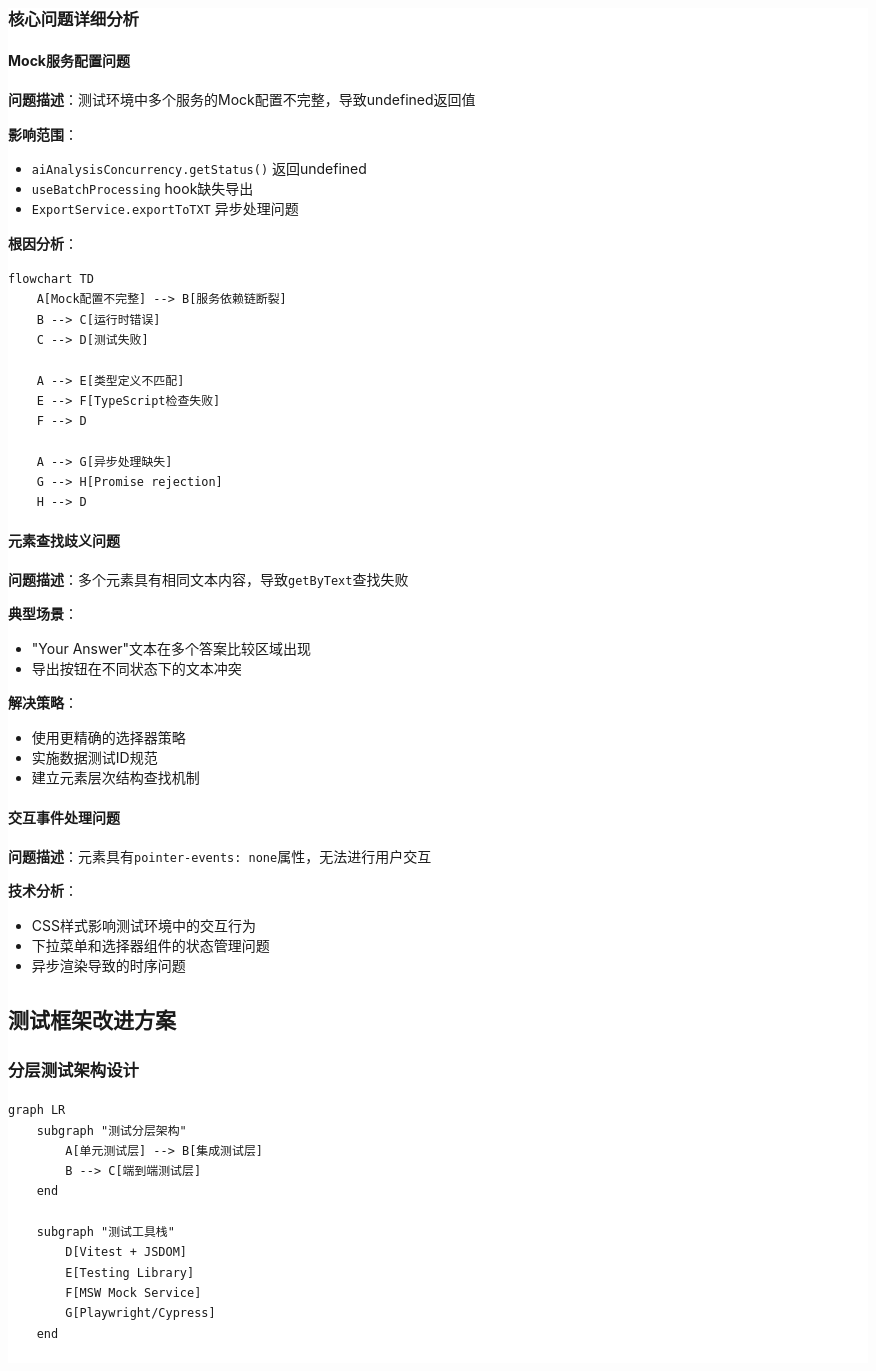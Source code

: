 ### 核心问题详细分析

#### Mock服务配置问题

**问题描述**：测试环境中多个服务的Mock配置不完整，导致undefined返回值

**影响范围**：
- `aiAnalysisConcurrency.getStatus()` 返回undefined
- `useBatchProcessing` hook缺失导出
- `ExportService.exportToTXT` 异步处理问题

**根因分析**：
```mermaid
flowchart TD
    A[Mock配置不完整] --> B[服务依赖链断裂]
    B --> C[运行时错误]
    C --> D[测试失败]
    
    A --> E[类型定义不匹配]
    E --> F[TypeScript检查失败]
    F --> D
    
    A --> G[异步处理缺失]
    G --> H[Promise rejection]
    H --> D
```

#### 元素查找歧义问题

**问题描述**：多个元素具有相同文本内容，导致`getByText`查找失败

**典型场景**：
- "Your Answer"文本在多个答案比较区域出现
- 导出按钮在不同状态下的文本冲突

**解决策略**：
- 使用更精确的选择器策略
- 实施数据测试ID规范
- 建立元素层次结构查找机制

#### 交互事件处理问题

**问题描述**：元素具有`pointer-events: none`属性，无法进行用户交互

**技术分析**：
- CSS样式影响测试环境中的交互行为
- 下拉菜单和选择器组件的状态管理问题
- 异步渲染导致的时序问题

## 测试框架改进方案

### 分层测试架构设计

```mermaid
graph LR
    subgraph "测试分层架构"
        A[单元测试层] --> B[集成测试层]
        B --> C[端到端测试层]
    end
    
    subgraph "测试工具栈"
        D[Vitest + JSDOM]
        E[Testing Library]
        F[MSW Mock Service]
        G[Playwright/Cypress]
    end
    
```